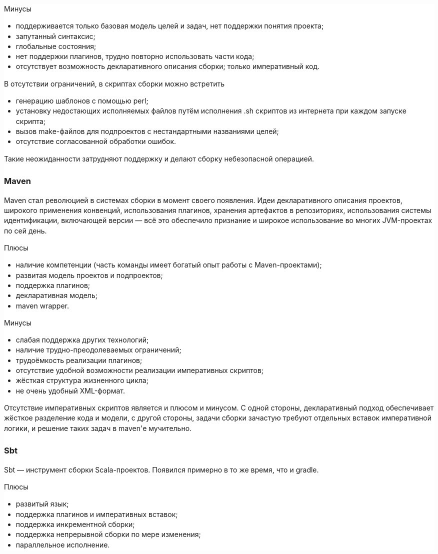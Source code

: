Минусы
- поддерживается только базовая модель целей и задач, нет поддержки понятия проекта;
- запутанный синтаксис;
- глобальные состояния;
- нет поддержки плагинов, трудно повторно использовать части кода;
- отсутствует возможность декларативного описания сборки; только императивный код.

В отсутствии ограничений, в скриптах сборки можно встретить 
- генерацию шаблонов с помощью perl;
- установку недостающих исполняемых файлов путём исполнения .sh скриптов из интернета 
при каждом запуске скрипта;
- вызов make-файлов для подпроектов с нестандартными названиями целей;
- отсутствие согласованной обработки ошибок.

Такие неожиданности затрудняют поддержку и делают сборку небезопасной операцией.

### Maven

Maven стал революцией в системах сборки в момент своего появления. Идеи декларативного
описания проектов, широкого применения конвенций, использования плагинов, 
хранения артефактов в репозиториях, 
использования системы идентификации, включающей версии — всё это обеспечило 
признание и широкое использование во многих JVM-проектах по сей день.

Плюсы
- наличие компетенции (часть команды имеет богатый опыт работы с Maven-проектами);
- развитая модель проектов и подпроектов;
- поддержка плагинов;
- декларативная модель;
- maven wrapper.

Минусы
- слабая поддержка других технологий;
- наличие трудно-преодолеваемых ограничений;  
- трудоёмкость реализации плагинов;
- отсутствие удобной возможности реализации императивных скриптов;
- жёсткая структура жизненного цикла;
- не очень удобный XML-формат.

Отсутствие императивных скриптов является и плюсом и минусом. С одной стороны, 
декларативный подход обеспечивает жёсткое разделение кода и модели, с другой стороны,
задачи сборки зачастую требуют отдельных вставок императивной логики, и решение таких задач
в maven'е мучительно.

### Sbt

Sbt — инструмент сборки Scala-проектов. Появился примерно в то же время, что и gradle.

Плюсы
- развитый язык;
- поддержка плагинов и императивных вставок;
- поддержка инкрементной сборки;
- поддержка непрерывной сборки по мере изменения;
- параллельное исполнение.
